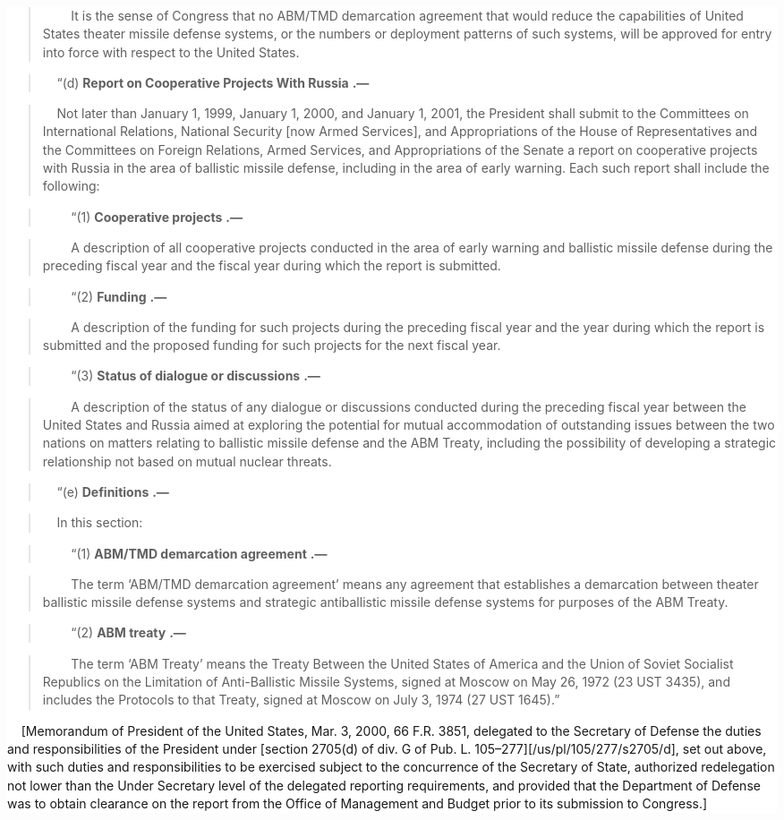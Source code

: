 >         It is the sense of Congress that no ABM/TMD demarcation agreement that would reduce the capabilities of United States theater missile defense systems, or the numbers or deployment patterns of such systems, will be approved for entry into force with respect to the United States.

>     “(d)  __Report on Cooperative Projects With Russia__  __.—__ 

>     Not later than January 1, 1999, January 1, 2000, and January 1, 2001, the President shall submit to the Committees on International Relations, National Security \[now Armed Services\], and Appropriations of the House of Representatives and the Committees on Foreign Relations, Armed Services, and Appropriations of the Senate a report on cooperative projects with Russia in the area of ballistic missile defense, including in the area of early warning. Each such report shall include the following:

>         “(1)  __Cooperative projects__  __.—__ 

>         A description of all cooperative projects conducted in the area of early warning and ballistic missile defense during the preceding fiscal year and the fiscal year during which the report is submitted.

>         “(2)  __Funding__  __.—__ 

>         A description of the funding for such projects during the preceding fiscal year and the year during which the report is submitted and the proposed funding for such projects for the next fiscal year.

>         “(3)  __Status of dialogue or discussions__  __.—__ 

>         A description of the status of any dialogue or discussions conducted during the preceding fiscal year between the United States and Russia aimed at exploring the potential for mutual accommodation of outstanding issues between the two nations on matters relating to ballistic missile defense and the ABM Treaty, including the possibility of developing a strategic relationship not based on mutual nuclear threats.

>     “(e)  __Definitions__  __.—__ 

>     In this section:

>         “(1)  __ABM/TMD demarcation agreement__  __.—__ 

>         The term ‘ABM/TMD demarcation agreement’ means any agreement that establishes a demarcation between theater ballistic missile defense systems and strategic antiballistic missile defense systems for purposes of the ABM Treaty.

>         “(2)  __ABM treaty__  __.—__ 

>         The term ‘ABM Treaty’ means the Treaty Between the United States of America and the Union of Soviet Socialist Republics on the Limitation of Anti-Ballistic Missile Systems, signed at Moscow on May 26, 1972 (23 UST 3435), and includes the Protocols to that Treaty, signed at Moscow on July 3, 1974 (27 UST 1645).”

    \[Memorandum of President of the United States, Mar. 3, 2000, 66 F.R. 3851, delegated to the Secretary of Defense the duties and responsibilities of the President under [section 2705(d) of div. G of Pub. L. 105–277][/us/pl/105/277/s2705/d], set out above, with such duties and responsibilities to be exercised subject to the concurrence of the Secretary of State, authorized redelegation not lower than the Under Secretary level of the delegated reporting requirements, and provided that the Department of Defense was to obtain clearance on the report from the Office of Management and Budget prior to its submission to Congress.\]

